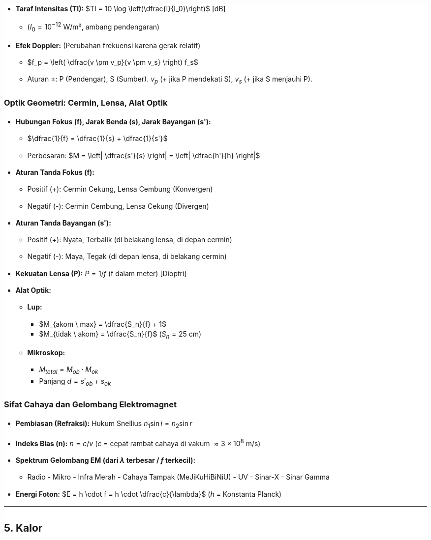 - **Taraf Intensitas (TI):** $TI = 10 \log \left(\dfrac{I}{I_0}\right)$ [dB]
    
    - ($I_0 = 10^{-12}$ W/m², ambang pendengaran)
        
- **Efek Doppler:** (Perubahan frekuensi karena gerak relatif)
    
    - $f_p = \left( \dfrac{v \pm v_p}{v \pm v_s} \right) f_s$
        
    - Aturan $\pm$: P (Pendengar), S (Sumber). $v_p$ (+ jika P mendekati S), $v_s$ (+ jika S menjauhi P).
        

### Optik Geometri: Cermin, Lensa, Alat Optik

- **Hubungan Fokus (f), Jarak Benda (s), Jarak Bayangan (s'):**
    
    - $\dfrac{1}{f} = \dfrac{1}{s} + \dfrac{1}{s'}$
        
    - Perbesaran: $M = \left| \dfrac{s'}{s} \right| = \left| \dfrac{h'}{h} \right|$
        
- **Aturan Tanda Fokus (f):**
    
    - Positif (+): Cermin Cekung, Lensa Cembung (Konvergen)
        
    - Negatif (-): Cermin Cembung, Lensa Cekung (Divergen)
        
- **Aturan Tanda Bayangan (s'):**
    
    - Positif (+): Nyata, Terbalik (di belakang lensa, di depan cermin)
        
    - Negatif (-): Maya, Tegak (di depan lensa, di belakang cermin)
        
- **Kekuatan Lensa (P):** $P = 1/f$ (f dalam meter) [Dioptri]
    
- **Alat Optik:**
    
    - **Lup:**
        - $M_{akom \ max} = \dfrac{S_n}{f} + 1$
        - $M_{tidak \ akom} = \dfrac{S_n}{f}$ ($S_n = 25$ cm)
        
    - **Mikroskop:**
        - $M_{total} = M_{ob} \cdot M_{ok}$
        - Panjang $d = s'_{ob} + s_{ok}$
        

### Sifat Cahaya dan Gelombang Elektromagnet

- **Pembiasan (Refraksi):** Hukum Snellius $n_1 \sin i = n_2 \sin r$
    
- **Indeks Bias (n):** $n = c / v$ ($c$ = cepat rambat cahaya di vakum $\approx 3 \times 10^8$ m/s)
    
- **Spektrum Gelombang EM (dari $\lambda$ terbesar / $f$ terkecil):**
    
    - Radio - Mikro - Infra Merah - Cahaya Tampak (MeJiKuHiBiNiU) - UV - Sinar-X - Sinar Gamma
        
- **Energi Foton:** $E = h \cdot f = h \cdot \dfrac{c}{\lambda}$ ($h$ = Konstanta Planck)
    

---

## 5. Kalor

